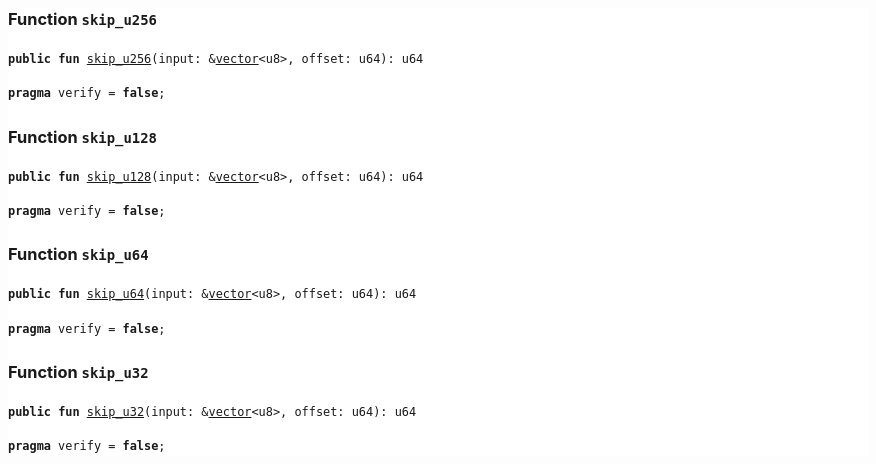 

<a id="@Specification_1_skip_u256"></a>

### Function `skip_u256`


<pre><code><b>public</b> <b>fun</b> <a href="bcs_util.md#0x1_bcs_util_skip_u256">skip_u256</a>(input: &<a href="../../move-stdlib/doc/vector.md#0x1_vector">vector</a>&lt;u8&gt;, offset: u64): u64
</code></pre>




<pre><code><b>pragma</b> verify = <b>false</b>;
</code></pre>



<a id="@Specification_1_skip_u128"></a>

### Function `skip_u128`


<pre><code><b>public</b> <b>fun</b> <a href="bcs_util.md#0x1_bcs_util_skip_u128">skip_u128</a>(input: &<a href="../../move-stdlib/doc/vector.md#0x1_vector">vector</a>&lt;u8&gt;, offset: u64): u64
</code></pre>




<pre><code><b>pragma</b> verify = <b>false</b>;
</code></pre>



<a id="@Specification_1_skip_u64"></a>

### Function `skip_u64`


<pre><code><b>public</b> <b>fun</b> <a href="bcs_util.md#0x1_bcs_util_skip_u64">skip_u64</a>(input: &<a href="../../move-stdlib/doc/vector.md#0x1_vector">vector</a>&lt;u8&gt;, offset: u64): u64
</code></pre>




<pre><code><b>pragma</b> verify = <b>false</b>;
</code></pre>



<a id="@Specification_1_skip_u32"></a>

### Function `skip_u32`


<pre><code><b>public</b> <b>fun</b> <a href="bcs_util.md#0x1_bcs_util_skip_u32">skip_u32</a>(input: &<a href="../../move-stdlib/doc/vector.md#0x1_vector">vector</a>&lt;u8&gt;, offset: u64): u64
</code></pre>




<pre><code><b>pragma</b> verify = <b>false</b>;
</code></pre>
